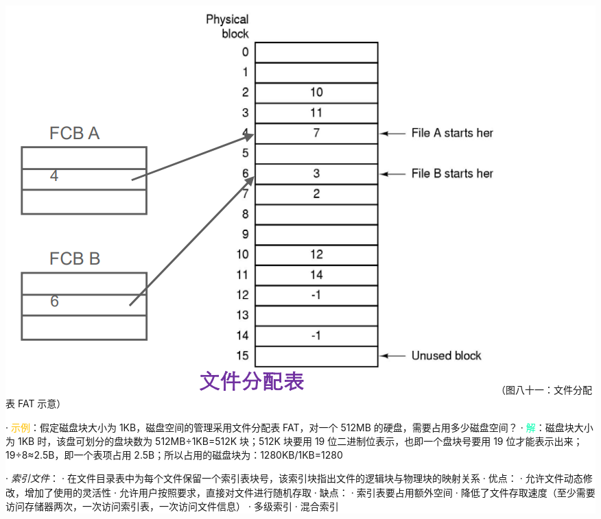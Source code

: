 ![|325](OS%20图/OS%20图3-81.png)
                           （图八十一：文件分配表 FAT 示意）

· <font color="#ffc000">示例</font>：假定磁盘块大小为 1KB，磁盘空间的管理采用文件分配表 FAT，对一个 512MB 的硬盘，需要占用多少磁盘空间？
· <font color="#00ffb0">解</font>：磁盘块大小为 1KB 时，该盘可划分的盘块数为 512MB÷1KB=512K 块；512K 块要用 19 位二进制位表示，也即一个盘块号要用 19 位才能表示出来；19÷8≈2.5B，即一个表项占用 2.5B；所以占用的磁盘块为：1280KB/1KB=1280

· *索引文件*：
	· 在文件目录表中为每个文件保留一个索引表块号，该索引块指出文件的逻辑块与物理块的映射关系
	· 优点：
		· 允许文件动态修改，增加了使用的灵活性
		· 允许用户按照要求，直接对文件进行随机存取
	· 缺点：
		· 索引表要占用额外空间
		· 降低了文件存取速度（至少需要访问存储器两次，一次访问索引表，一次访问文件信息）
	· 多级索引
	· 混合索引